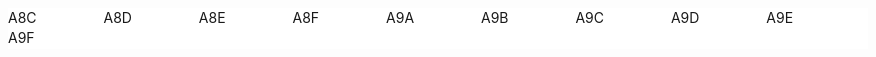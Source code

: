 <tr><th>A8C</th><td class="unmapped">&nbsp;</td><td class="unmapped">&nbsp;</td><td class="unmapped">&nbsp;</td><td class="unmapped">&nbsp;</td><td class="unmapped">&nbsp;</td><td class="unmapped">&nbsp;</td><td class="unmapped">&nbsp;</td><td class="unmapped">&nbsp;</td><td class="unmapped">&nbsp;</td><td class="unmapped">&nbsp;</td><td class="unmapped">&nbsp;</td><td class="unmapped">&nbsp;</td><td class="unmapped">&nbsp;</td><td class="unmapped">&nbsp;</td><td class="unmapped">&nbsp;</td><td class="unmapped">&nbsp;</td></tr>
<tr><th>A8D</th><td class="unmapped">&nbsp;</td><td class="unmapped">&nbsp;</td><td class="unmapped">&nbsp;</td><td class="unmapped">&nbsp;</td><td class="unmapped">&nbsp;</td><td class="unmapped">&nbsp;</td><td class="unmapped">&nbsp;</td><td class="unmapped">&nbsp;</td><td class="unmapped">&nbsp;</td><td class="unmapped">&nbsp;</td><td class="unmapped">&nbsp;</td><td class="unmapped">&nbsp;</td><td class="unmapped">&nbsp;</td><td class="unmapped">&nbsp;</td><td class="unmapped">&nbsp;</td><td class="unmapped">&nbsp;</td></tr>
<tr><th>A8E</th><td class="unmapped">&nbsp;</td><td class="unmapped">&nbsp;</td><td class="unmapped">&nbsp;</td><td class="unmapped">&nbsp;</td><td class="unmapped">&nbsp;</td><td class="unmapped">&nbsp;</td><td class="unmapped">&nbsp;</td><td class="unmapped">&nbsp;</td><td class="unmapped">&nbsp;</td><td class="unmapped">&nbsp;</td><td class="unmapped">&nbsp;</td><td class="unmapped">&nbsp;</td><td class="unmapped">&nbsp;</td><td class="unmapped">&nbsp;</td><td class="unmapped">&nbsp;</td><td class="unmapped">&nbsp;</td></tr>
<tr><th>A8F</th><td class="unmapped">&nbsp;</td><td class="unmapped">&nbsp;</td><td class="unmapped">&nbsp;</td><td class="unmapped">&nbsp;</td><td class="unmapped">&nbsp;</td><td class="unmapped">&nbsp;</td><td class="unmapped">&nbsp;</td><td class="unmapped">&nbsp;</td><td class="unmapped">&nbsp;</td><td class="unmapped">&nbsp;</td><td class="unmapped">&nbsp;</td><td class="unmapped">&nbsp;</td><td class="unmapped">&nbsp;</td><td class="unmapped">&nbsp;</td><td class="unmapped">&nbsp;</td><td class="unmapped">&nbsp;</td></tr>
<tr><th>A9A</th><td class="unmapped">&nbsp;</td><td class="unmapped">&nbsp;</td><td class="unmapped">&nbsp;</td><td class="unmapped">&nbsp;</td><td class="unmapped">&nbsp;</td><td class="unmapped">&nbsp;</td><td class="unmapped">&nbsp;</td><td class="unmapped">&nbsp;</td><td class="unmapped">&nbsp;</td><td class="unmapped">&nbsp;</td><td class="unmapped">&nbsp;</td><td class="unmapped">&nbsp;</td><td class="unmapped">&nbsp;</td><td class="unmapped">&nbsp;</td><td class="unmapped">&nbsp;</td><td class="unmapped">&nbsp;</td></tr>
<tr><th>A9B</th><td class="unmapped">&nbsp;</td><td class="unmapped">&nbsp;</td><td class="unmapped">&nbsp;</td><td class="unmapped">&nbsp;</td><td class="unmapped">&nbsp;</td><td class="unmapped">&nbsp;</td><td class="unmapped">&nbsp;</td><td class="unmapped">&nbsp;</td><td class="unmapped">&nbsp;</td><td class="unmapped">&nbsp;</td><td class="unmapped">&nbsp;</td><td class="unmapped">&nbsp;</td><td class="unmapped">&nbsp;</td><td class="unmapped">&nbsp;</td><td class="unmapped">&nbsp;</td><td class="unmapped">&nbsp;</td></tr>
<tr><th>A9C</th><td class="unmapped">&nbsp;</td><td class="unmapped">&nbsp;</td><td class="unmapped">&nbsp;</td><td class="unmapped">&nbsp;</td><td class="unmapped">&nbsp;</td><td class="unmapped">&nbsp;</td><td class="unmapped">&nbsp;</td><td class="unmapped">&nbsp;</td><td class="unmapped">&nbsp;</td><td class="unmapped">&nbsp;</td><td class="unmapped">&nbsp;</td><td class="unmapped">&nbsp;</td><td class="unmapped">&nbsp;</td><td class="unmapped">&nbsp;</td><td class="unmapped">&nbsp;</td><td class="unmapped">&nbsp;</td></tr>
<tr><th>A9D</th><td class="unmapped">&nbsp;</td><td class="unmapped">&nbsp;</td><td class="unmapped">&nbsp;</td><td class="unmapped">&nbsp;</td><td class="unmapped">&nbsp;</td><td class="unmapped">&nbsp;</td><td class="unmapped">&nbsp;</td><td class="unmapped">&nbsp;</td><td class="unmapped">&nbsp;</td><td class="unmapped">&nbsp;</td><td class="unmapped">&nbsp;</td><td class="unmapped">&nbsp;</td><td class="unmapped">&nbsp;</td><td class="unmapped">&nbsp;</td><td class="unmapped">&nbsp;</td><td class="unmapped">&nbsp;</td></tr>
<tr><th>A9E</th><td class="unmapped">&nbsp;</td><td class="unmapped">&nbsp;</td><td class="unmapped">&nbsp;</td><td class="unmapped">&nbsp;</td><td class="unmapped">&nbsp;</td><td class="unmapped">&nbsp;</td><td class="unmapped">&nbsp;</td><td class="unmapped">&nbsp;</td><td class="unmapped">&nbsp;</td><td class="unmapped">&nbsp;</td><td class="unmapped">&nbsp;</td><td class="unmapped">&nbsp;</td><td class="unmapped">&nbsp;</td><td class="unmapped">&nbsp;</td><td class="unmapped">&nbsp;</td><td class="unmapped">&nbsp;</td></tr>
<tr><th>A9F</th><td class="unmapped">&nbsp;</td><td class="unmapped">&nbsp;</td><td class="unmapped">&nbsp;</td><td class="unmapped">&nbsp;</td><td class="unmapped">&nbsp;</td><td class="unmapped">&nbsp;</td><td class="unmapped">&nbsp;</td><td class="unmapped">&nbsp;</td><td class="unmapped">&nbsp;</td><td class="unmapped">&nbsp;</td><td class="unmapped">&nbsp;</td><td class="unmapped">&nbsp;</td><td class="unmapped">&nbsp;</td><td class="unmapped">&nbsp;</td><td class="unmapped">&nbsp;</td><td class="unmapped">&nbsp;</td></tr>